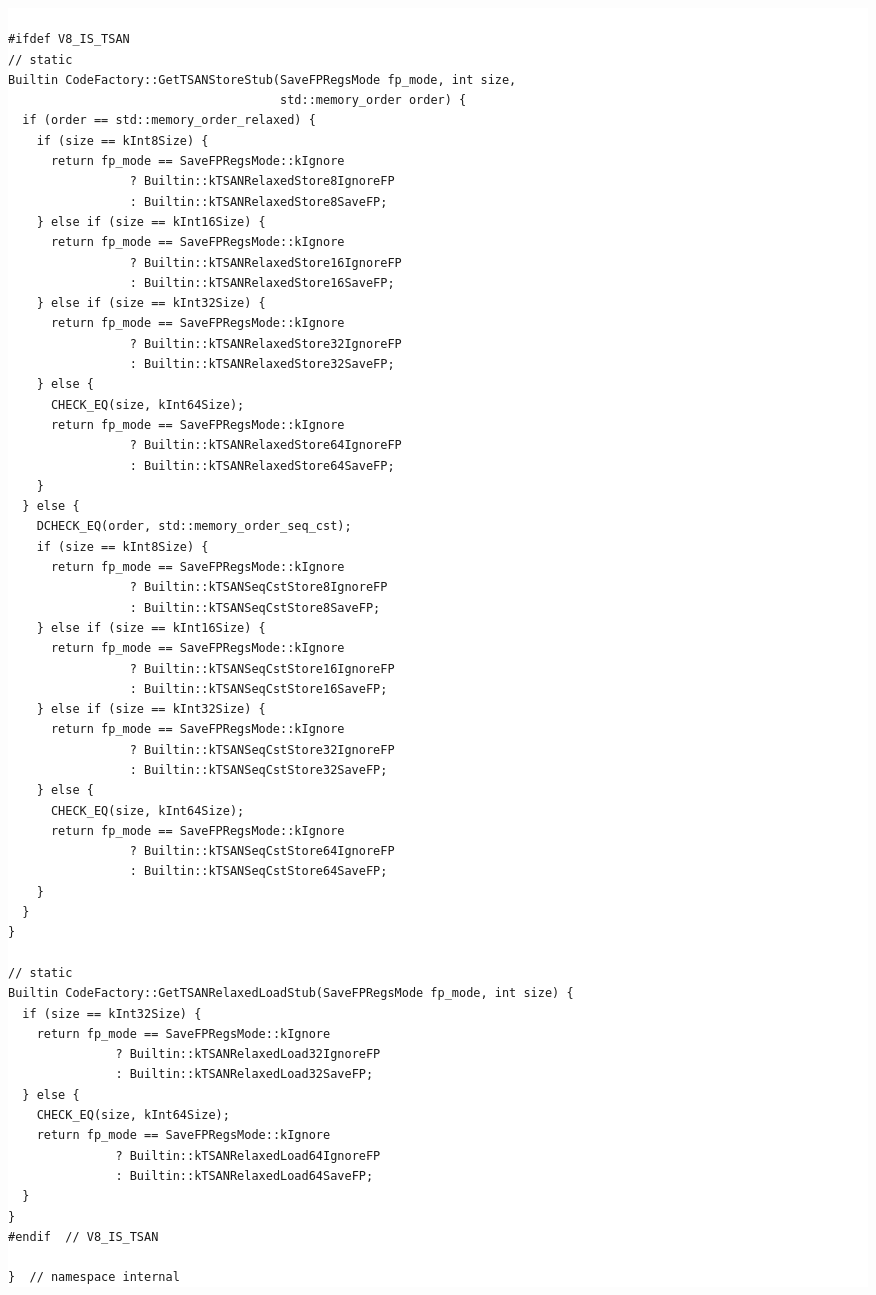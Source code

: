 ```

#ifdef V8_IS_TSAN
// static
Builtin CodeFactory::GetTSANStoreStub(SaveFPRegsMode fp_mode, int size,
                                      std::memory_order order) {
  if (order == std::memory_order_relaxed) {
    if (size == kInt8Size) {
      return fp_mode == SaveFPRegsMode::kIgnore
                 ? Builtin::kTSANRelaxedStore8IgnoreFP
                 : Builtin::kTSANRelaxedStore8SaveFP;
    } else if (size == kInt16Size) {
      return fp_mode == SaveFPRegsMode::kIgnore
                 ? Builtin::kTSANRelaxedStore16IgnoreFP
                 : Builtin::kTSANRelaxedStore16SaveFP;
    } else if (size == kInt32Size) {
      return fp_mode == SaveFPRegsMode::kIgnore
                 ? Builtin::kTSANRelaxedStore32IgnoreFP
                 : Builtin::kTSANRelaxedStore32SaveFP;
    } else {
      CHECK_EQ(size, kInt64Size);
      return fp_mode == SaveFPRegsMode::kIgnore
                 ? Builtin::kTSANRelaxedStore64IgnoreFP
                 : Builtin::kTSANRelaxedStore64SaveFP;
    }
  } else {
    DCHECK_EQ(order, std::memory_order_seq_cst);
    if (size == kInt8Size) {
      return fp_mode == SaveFPRegsMode::kIgnore
                 ? Builtin::kTSANSeqCstStore8IgnoreFP
                 : Builtin::kTSANSeqCstStore8SaveFP;
    } else if (size == kInt16Size) {
      return fp_mode == SaveFPRegsMode::kIgnore
                 ? Builtin::kTSANSeqCstStore16IgnoreFP
                 : Builtin::kTSANSeqCstStore16SaveFP;
    } else if (size == kInt32Size) {
      return fp_mode == SaveFPRegsMode::kIgnore
                 ? Builtin::kTSANSeqCstStore32IgnoreFP
                 : Builtin::kTSANSeqCstStore32SaveFP;
    } else {
      CHECK_EQ(size, kInt64Size);
      return fp_mode == SaveFPRegsMode::kIgnore
                 ? Builtin::kTSANSeqCstStore64IgnoreFP
                 : Builtin::kTSANSeqCstStore64SaveFP;
    }
  }
}

// static
Builtin CodeFactory::GetTSANRelaxedLoadStub(SaveFPRegsMode fp_mode, int size) {
  if (size == kInt32Size) {
    return fp_mode == SaveFPRegsMode::kIgnore
               ? Builtin::kTSANRelaxedLoad32IgnoreFP
               : Builtin::kTSANRelaxedLoad32SaveFP;
  } else {
    CHECK_EQ(size, kInt64Size);
    return fp_mode == SaveFPRegsMode::kIgnore
               ? Builtin::kTSANRelaxedLoad64IgnoreFP
               : Builtin::kTSANRelaxedLoad64SaveFP;
  }
}
#endif  // V8_IS_TSAN

}  // namespace internal
```